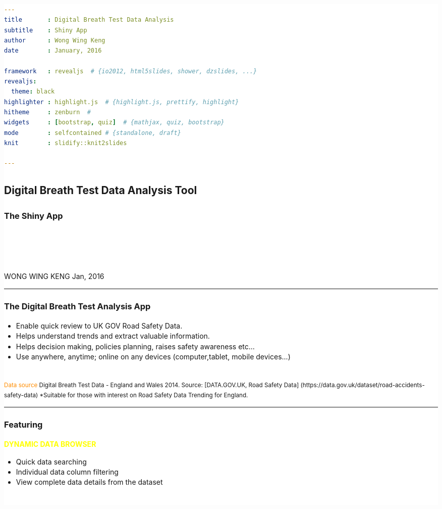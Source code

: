 ```yaml
---
title       : Digital Breath Test Data Analysis 
subtitle    : Shiny App
author      : Wong Wing Keng
date        : January, 2016

framework   : revealjs  # {io2012, html5slides, shower, dzslides, ...}
revealjs:
  theme: black
highlighter : highlight.js  # {highlight.js, prettify, highlight}
hitheme     : zenburn  # 
widgets     : [bootstrap, quiz]  # {mathjax, quiz, bootstrap}
mode        : selfcontained # {standalone, draft}
knit        : slidify::knit2slides

---  
```


## Digital Breath Test Data Analysis Tool
### The Shiny App 

<br>
<br>
<br>
<br>
WONG WING KENG    
Jan, 2016  

---  

### The Digital Breath Test Analysis App

* Enable quick review to UK GOV Road Safety Data.   
* Helps understand trends and extract valuable information.     
* Helps decision making, policies planning, raises safety awareness etc...   
* Use anywhere, anytime; online on any devices (computer,tablet, mobile devices...)  
  
<br>
<small><span style="color:rgb(255, 140, 0)">Data source</span>  
Digital Breath Test Data - England and Wales 2014.  
Source: [DATA.GOV.UK, Road Safety Data] (https://data.gov.uk/dataset/road-accidents-safety-data)  
*Suitable for those with interest on Road Safety Data Trending for England.</small> 

---  

### Featuring

<strong><span style="color:rgb(255, 255, 0)">DYNAMIC DATA BROWSER</span></strong>
* Quick data searching 
* Individual data column filtering
* View complete data details from the dataset  
<br>
